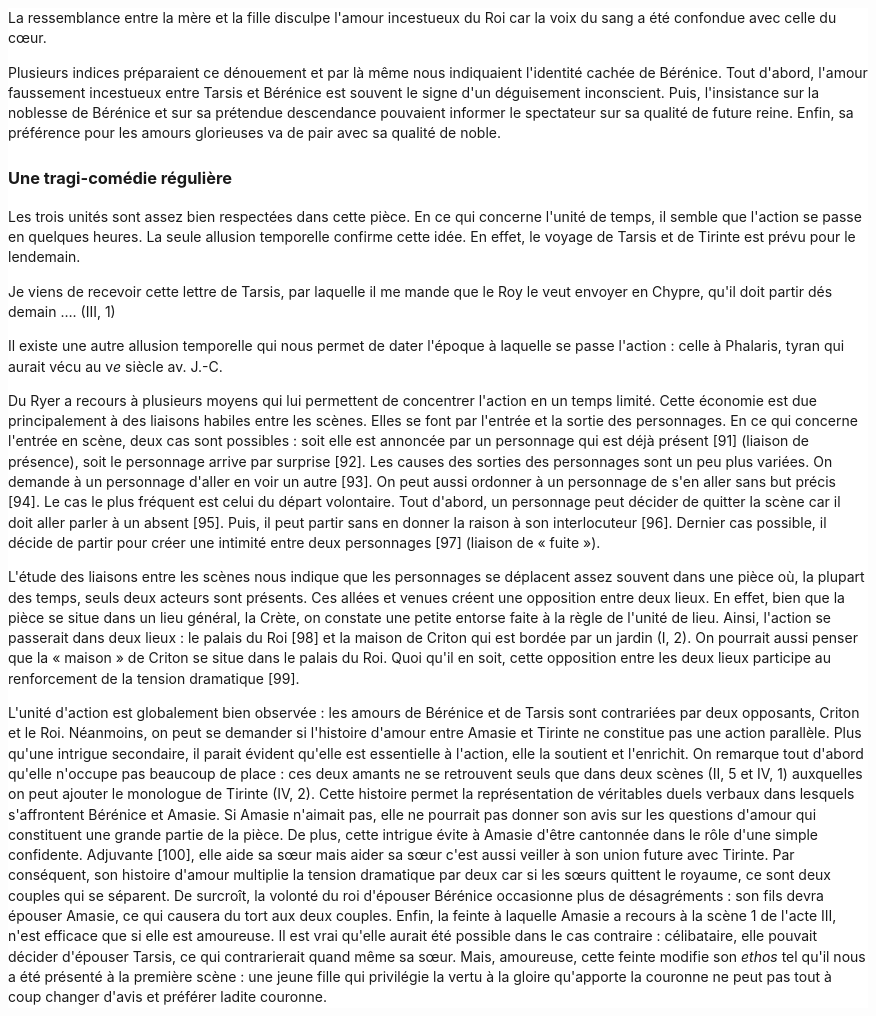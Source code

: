 La ressemblance entre la mère et la fille disculpe l'amour incestueux du Roi car la voix du sang a été confondue avec celle du cœur.

Plusieurs indices préparaient ce dénouement et par là même nous indiquaient l'identité cachée de Bérénice. Tout d'abord, l'amour faussement incestueux entre Tarsis et Bérénice est souvent le signe d'un déguisement inconscient. Puis, l'insistance sur la noblesse de Bérénice et sur sa prétendue descendance pouvaient informer le spectateur sur sa qualité de future reine. Enfin, sa préférence pour les amours glorieuses va de pair avec sa qualité de noble.


### Une tragi-comédie régulière

Les trois unités sont assez bien respectées dans cette pièce. En ce qui concerne l'unité de temps, il semble que l'action se passe en quelques heures. La seule allusion temporelle confirme cette idée. En effet, le voyage de Tarsis et de Tirinte est prévu pour le lendemain.


Je viens de recevoir cette lettre de Tarsis, par laquelle il me mande que le Roy le veut envoyer en Chypre, qu'il doit partir dés demain …. (III, 1)

Il existe une autre allusion temporelle qui nous permet de dater l'époque à laquelle se passe l'action : celle à Phalaris, tyran qui aurait vécu au v*e* siècle av. J.-C.

Du Ryer a recours à plusieurs moyens qui lui permettent de concentrer l'action en un temps limité. Cette économie est due principalement à des liaisons habiles entre les scènes. Elles se font par l'entrée et la sortie des personnages. En ce qui concerne l'entrée en scène, deux cas sont possibles : soit elle est annoncée par un personnage qui est déjà présent [91] (liaison de présence), soit le personnage arrive par surprise [92]. Les causes des sorties des personnages sont un peu plus variées. On demande à un personnage d'aller en voir un autre [93]. On peut aussi ordonner à un personnage de s'en aller sans but précis [94]. Le cas le plus fréquent est celui du départ volontaire. Tout d'abord, un personnage peut décider de quitter la scène car il doit aller parler à un absent [95]. Puis, il peut partir sans en donner la raison à son interlocuteur [96]. Dernier cas possible, il décide de partir pour créer une intimité entre deux personnages [97] (liaison de « fuite »).

L'étude des liaisons entre les scènes nous indique que les personnages se déplacent assez souvent dans une pièce où, la plupart des temps, seuls deux acteurs sont présents. Ces allées et venues créent une opposition entre deux lieux. En effet, bien que la pièce se situe dans un lieu général, la Crète, on constate une petite entorse faite à la règle de l'unité de lieu. Ainsi, l'action se passerait dans deux lieux : le palais du Roi [98] et la maison de Criton qui est bordée par un jardin (I, 2). On pourrait aussi penser que la « maison » de Criton se situe dans le palais du Roi. Quoi qu'il en soit, cette opposition entre les deux lieux participe au renforcement de la tension dramatique [99].

L'unité d'action est globalement bien observée : les amours de Bérénice et de Tarsis sont contrariées par deux opposants, Criton et le Roi. Néanmoins, on peut se demander si l'histoire d'amour entre Amasie et Tirinte ne constitue pas une action parallèle. Plus qu'une intrigue secondaire, il parait évident qu'elle est essentielle à l'action, elle la soutient et l'enrichit. On remarque tout d'abord qu'elle n'occupe pas beaucoup de place : ces deux amants ne se retrouvent seuls que dans deux scènes (II, 5 et IV, 1) auxquelles on peut ajouter le monologue de Tirinte (IV, 2). Cette histoire permet la représentation de véritables duels verbaux dans lesquels s'affrontent Bérénice et Amasie. Si Amasie n'aimait pas, elle ne pourrait pas donner son avis sur les questions d'amour qui constituent une grande partie de la pièce. De plus, cette intrigue évite à Amasie d'être cantonnée dans le rôle d'une simple confidente. Adjuvante [100], elle aide sa sœur mais aider sa sœur c'est aussi veiller à son union future avec Tirinte. Par conséquent, son histoire d'amour multiplie la tension dramatique par deux car si les sœurs quittent le royaume, ce sont deux couples qui se séparent. De surcroît, la volonté du roi d'épouser Bérénice occasionne plus de désagréments : son fils devra épouser Amasie, ce qui causera du tort aux deux couples. Enfin, la feinte à laquelle Amasie a recours à la scène 1 de l'acte III, n'est efficace que si elle est amoureuse. Il est vrai qu'elle aurait été possible dans le cas contraire : célibataire, elle pouvait décider d'épouser Tarsis, ce qui contrarierait quand même sa sœur. Mais, amoureuse, cette feinte modifie son *ethos* tel qu'il nous a été présenté à la première scène : une jeune fille qui privilégie la vertu à la gloire qu'apporte la couronne ne peut pas tout à coup changer d'avis et préférer ladite couronne.
